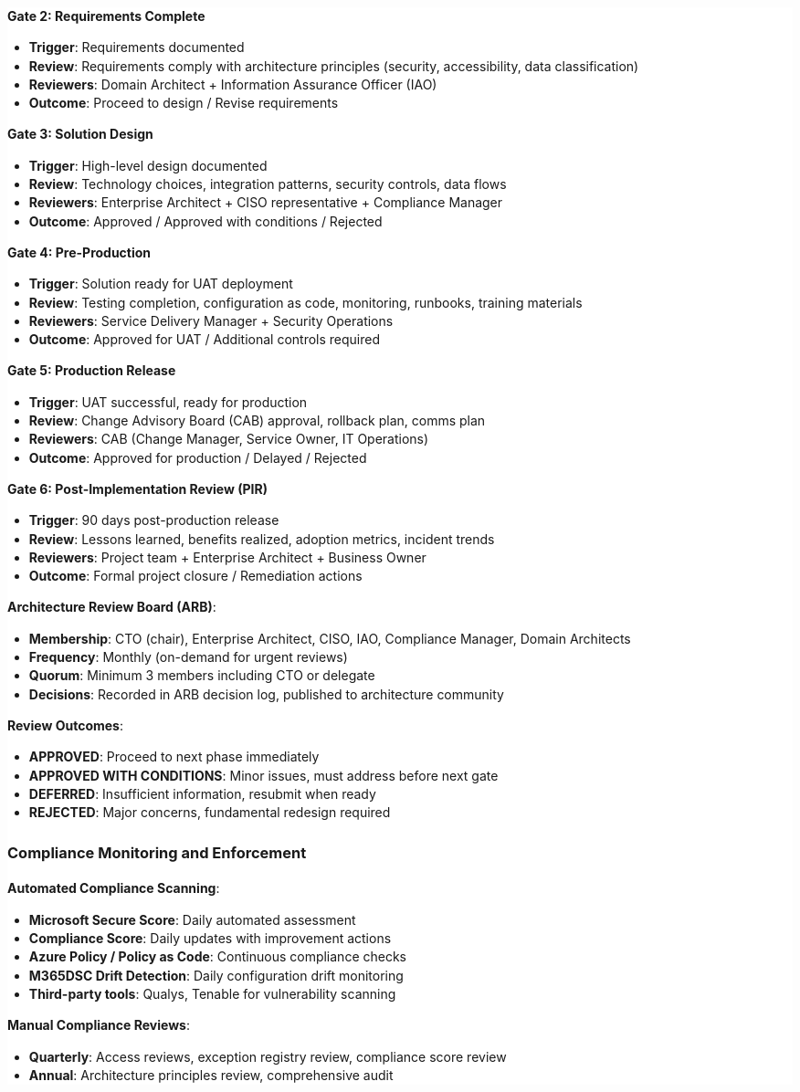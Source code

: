 **Gate 2: Requirements Complete**
- **Trigger**: Requirements documented
- **Review**: Requirements comply with architecture principles (security, accessibility, data classification)
- **Reviewers**: Domain Architect + Information Assurance Officer (IAO)
- **Outcome**: Proceed to design / Revise requirements

**Gate 3: Solution Design**
- **Trigger**: High-level design documented
- **Review**: Technology choices, integration patterns, security controls, data flows
- **Reviewers**: Enterprise Architect + CISO representative + Compliance Manager
- **Outcome**: Approved / Approved with conditions / Rejected

**Gate 4: Pre-Production**
- **Trigger**: Solution ready for UAT deployment
- **Review**: Testing completion, configuration as code, monitoring, runbooks, training materials
- **Reviewers**: Service Delivery Manager + Security Operations
- **Outcome**: Approved for UAT / Additional controls required

**Gate 5: Production Release**
- **Trigger**: UAT successful, ready for production
- **Review**: Change Advisory Board (CAB) approval, rollback plan, comms plan
- **Reviewers**: CAB (Change Manager, Service Owner, IT Operations)
- **Outcome**: Approved for production / Delayed / Rejected

**Gate 6: Post-Implementation Review (PIR)**
- **Trigger**: 90 days post-production release
- **Review**: Lessons learned, benefits realized, adoption metrics, incident trends
- **Reviewers**: Project team + Enterprise Architect + Business Owner
- **Outcome**: Formal project closure / Remediation actions

**Architecture Review Board (ARB)**:
- **Membership**: CTO (chair), Enterprise Architect, CISO, IAO, Compliance Manager, Domain Architects
- **Frequency**: Monthly (on-demand for urgent reviews)
- **Quorum**: Minimum 3 members including CTO or delegate
- **Decisions**: Recorded in ARB decision log, published to architecture community

**Review Outcomes**:
- **APPROVED**: Proceed to next phase immediately
- **APPROVED WITH CONDITIONS**: Minor issues, must address before next gate
- **DEFERRED**: Insufficient information, resubmit when ready
- **REJECTED**: Major concerns, fundamental redesign required

### Compliance Monitoring and Enforcement

**Automated Compliance Scanning**:
- **Microsoft Secure Score**: Daily automated assessment
- **Compliance Score**: Daily updates with improvement actions
- **Azure Policy / Policy as Code**: Continuous compliance checks
- **M365DSC Drift Detection**: Daily configuration drift monitoring
- **Third-party tools**: Qualys, Tenable for vulnerability scanning

**Manual Compliance Reviews**:
- **Quarterly**: Access reviews, exception registry review, compliance score review
- **Annual**: Architecture principles review, comprehensive audit
